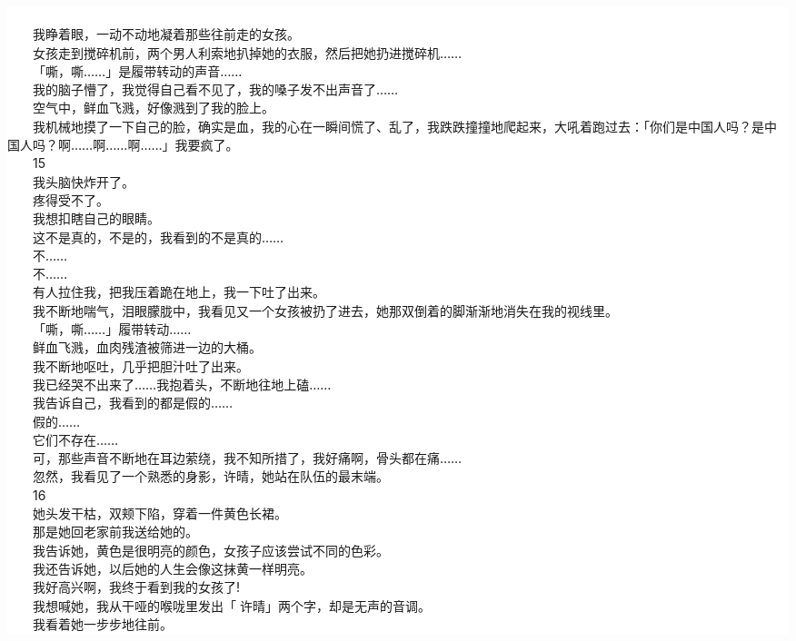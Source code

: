 <br>   
&emsp;&emsp;我睁着眼，一动不动地凝着那些往前走的女孩。  
<br>   
&emsp;&emsp;女孩走到搅碎机前，两个男人利索地扒掉她的衣服，然后把她扔进搅碎机……  
<br>   
&emsp;&emsp;「嘶，嘶……」是履带转动的声音……  
<br>   
&emsp;&emsp;我的脑子懵了，我觉得自己看不见了，我的嗓子发不出声音了……  
<br>   
&emsp;&emsp;空气中，鲜血飞溅，好像溅到了我的脸上。  
<br>   
&emsp;&emsp;我机械地摸了一下自己的脸，确实是血，我的心在一瞬间慌了、乱了，我跌跌撞撞地爬起来，大吼着跑过去：「你们是中国人吗？是中国人吗？啊……啊……啊……」我要疯了。  
<br>   
&emsp;&emsp;15  
<br>   
&emsp;&emsp;我头脑快炸开了。  
<br>   
&emsp;&emsp;疼得受不了。  
<br>   
&emsp;&emsp;我想扣瞎自己的眼睛。  
<br>   
&emsp;&emsp;这不是真的，不是的，我看到的不是真的……  
<br>   
&emsp;&emsp;不……  
<br>   
&emsp;&emsp;不……  
<br>   
&emsp;&emsp;有人拉住我，把我压着跪在地上，我一下吐了出来。  
<br>   
&emsp;&emsp;我不断地喘气，泪眼朦胧中，我看见又一个女孩被扔了进去，她那双倒着的脚渐渐地消失在我的视线里。  
<br>   
&emsp;&emsp;「嘶，嘶……」履带转动……  
<br>   
&emsp;&emsp;鲜血飞溅，血肉残渣被筛进一边的大桶。  
<br>   
&emsp;&emsp;我不断地呕吐，几乎把胆汁吐了出来。  
<br>   
&emsp;&emsp;我已经哭不出来了……我抱着头，不断地往地上磕……  
<br>   
&emsp;&emsp;我告诉自己，我看到的都是假的……  
<br>   
&emsp;&emsp;假的……  
<br>   
&emsp;&emsp;它们不存在……  
<br>   
&emsp;&emsp;可，那些声音不断地在耳边萦绕，我不知所措了，我好痛啊，骨头都在痛……  
<br>   
&emsp;&emsp;忽然，我看见了一个熟悉的身影，许晴，她站在队伍的最末端。  
<br>   
&emsp;&emsp;16  
<br>   
&emsp;&emsp;她头发干枯，双颊下陷，穿着一件黄色长裙。  
<br>   
&emsp;&emsp;那是她回老家前我送给她的。  
<br>   
&emsp;&emsp;我告诉她，黄色是很明亮的颜色，女孩子应该尝试不同的色彩。  
<br>   
&emsp;&emsp;我还告诉她，以后她的人生会像这抹黄一样明亮。  
<br>   
&emsp;&emsp;我好高兴啊，我终于看到我的女孩了!  
<br>   
&emsp;&emsp;我想喊她，我从干哑的喉咙里发出「 许晴」两个字，却是无声的音调。  
<br>   
&emsp;&emsp;我看着她一步步地往前。  